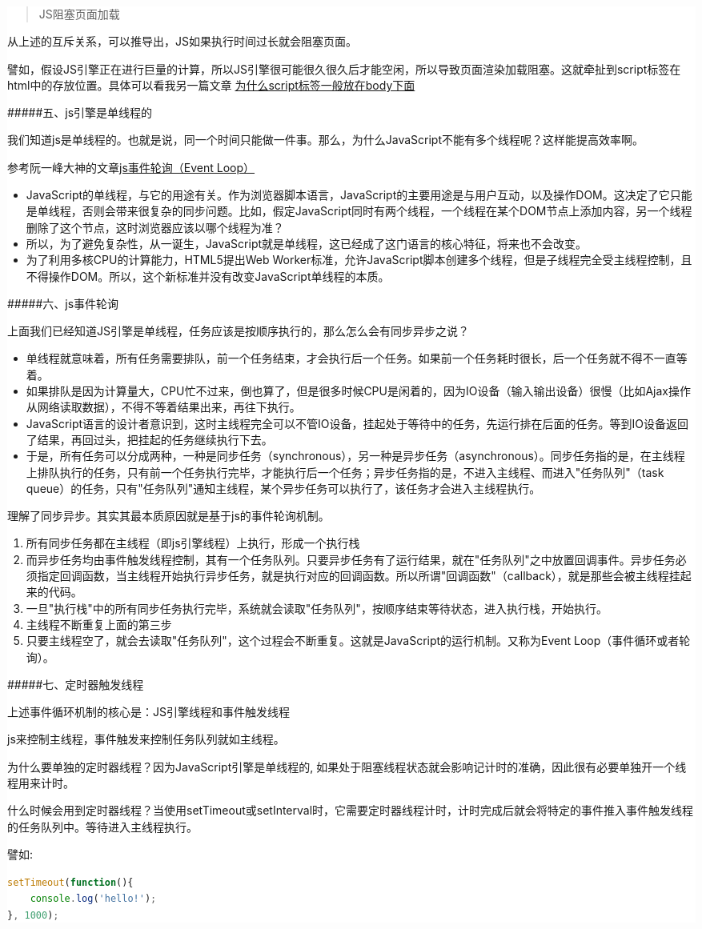 > JS阻塞页面加载

从上述的互斥关系，可以推导出，JS如果执行时间过长就会阻塞页面。

譬如，假设JS引擎正在进行巨量的计算，所以JS引擎很可能很久很久后才能空闲，所以导致页面渲染加载阻塞。这就牵扯到script标签在html中的存放位置。具体可以看我另一篇文章 [为什么script标签一般放在body下面](https://www.jianshu.com/p/86250c123e53)



#####五、js引擎是单线程的

我们知道js是单线程的。也就是说，同一个时间只能做一件事。那么，为什么JavaScript不能有多个线程呢？这样能提高效率啊。

参考阮一峰大神的文章[js事件轮询（Event Loop）](https://link.jianshu.com/?t=http%3A%2F%2Fwww.ruanyifeng.com%2Fblog%2F2014%2F10%2Fevent-loop.html)

- JavaScript的单线程，与它的用途有关。作为浏览器脚本语言，JavaScript的主要用途是与用户互动，以及操作DOM。这决定了它只能是单线程，否则会带来很复杂的同步问题。比如，假定JavaScript同时有两个线程，一个线程在某个DOM节点上添加内容，另一个线程删除了这个节点，这时浏览器应该以哪个线程为准？
- 所以，为了避免复杂性，从一诞生，JavaScript就是单线程，这已经成了这门语言的核心特征，将来也不会改变。
- 为了利用多核CPU的计算能力，HTML5提出Web Worker标准，允许JavaScript脚本创建多个线程，但是子线程完全受主线程控制，且不得操作DOM。所以，这个新标准并没有改变JavaScript单线程的本质。



#####六、js事件轮询

上面我们已经知道JS引擎是单线程，任务应该是按顺序执行的，那么怎么会有同步异步之说？

- 单线程就意味着，所有任务需要排队，前一个任务结束，才会执行后一个任务。如果前一个任务耗时很长，后一个任务就不得不一直等着。
- 如果排队是因为计算量大，CPU忙不过来，倒也算了，但是很多时候CPU是闲着的，因为IO设备（输入输出设备）很慢（比如Ajax操作从网络读取数据），不得不等着结果出来，再往下执行。
- JavaScript语言的设计者意识到，这时主线程完全可以不管IO设备，挂起处于等待中的任务，先运行排在后面的任务。等到IO设备返回了结果，再回过头，把挂起的任务继续执行下去。
- 于是，所有任务可以分成两种，一种是同步任务（synchronous），另一种是异步任务（asynchronous）。同步任务指的是，在主线程上排队执行的任务，只有前一个任务执行完毕，才能执行后一个任务；异步任务指的是，不进入主线程、而进入"任务队列"（task queue）的任务，只有"任务队列"通知主线程，某个异步任务可以执行了，该任务才会进入主线程执行。

理解了同步异步。其实其最本质原因就是基于js的事件轮询机制。

1. 所有同步任务都在主线程（即js引擎线程）上执行，形成一个执行栈
2. 而异步任务均由事件触发线程控制，其有一个任务队列。只要异步任务有了运行结果，就在"任务队列"之中放置回调事件。异步任务必须指定回调函数，当主线程开始执行异步任务，就是执行对应的回调函数。所以所谓"回调函数"（callback），就是那些会被主线程挂起来的代码。
3. 一旦"执行栈"中的所有同步任务执行完毕，系统就会读取"任务队列"，按顺序结束等待状态，进入执行栈，开始执行。
4. 主线程不断重复上面的第三步
5. 只要主线程空了，就会去读取"任务队列"，这个过程会不断重复。这就是JavaScript的运行机制。又称为Event Loop（事件循环或者轮询）。



#####七、定时器触发线程

上述事件循环机制的核心是：JS引擎线程和事件触发线程

js来控制主线程，事件触发来控制任务队列就如主线程。

为什么要单独的定时器线程？因为JavaScript引擎是单线程的, 如果处于阻塞线程状态就会影响记计时的准确，因此很有必要单独开一个线程用来计时。

什么时候会用到定时器线程？当使用setTimeout或setInterval时，它需要定时器线程计时，计时完成后就会将特定的事件推入事件触发线程的任务队列中。等待进入主线程执行。

譬如:



```jsx
setTimeout(function(){
    console.log('hello!');
}, 1000);
```
